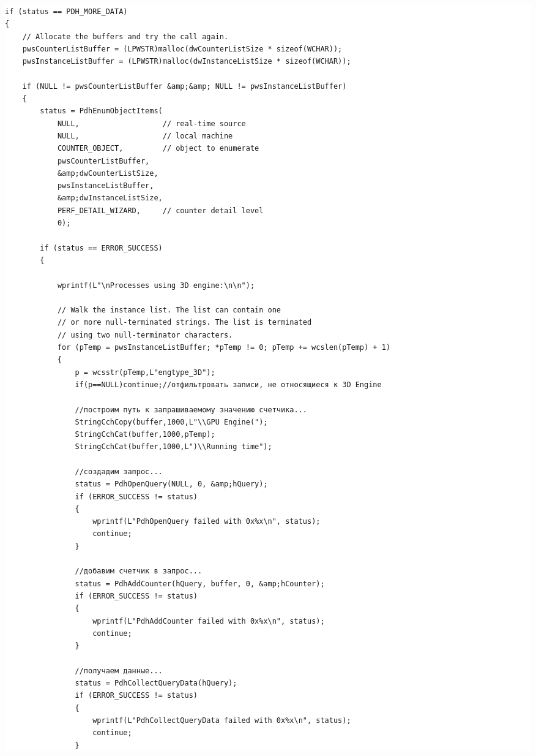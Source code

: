     if (status == PDH_MORE_DATA) 
    {
        // Allocate the buffers and try the call again.
        pwsCounterListBuffer = (LPWSTR)malloc(dwCounterListSize * sizeof(WCHAR));
        pwsInstanceListBuffer = (LPWSTR)malloc(dwInstanceListSize * sizeof(WCHAR));

        if (NULL != pwsCounterListBuffer &amp;&amp; NULL != pwsInstanceListBuffer) 
        {
            status = PdhEnumObjectItems(
                NULL,                   // real-time source
                NULL,                   // local machine
                COUNTER_OBJECT,         // object to enumerate
                pwsCounterListBuffer, 
                &amp;dwCounterListSize,
                pwsInstanceListBuffer, 
                &amp;dwInstanceListSize, 
                PERF_DETAIL_WIZARD,     // counter detail level
                0); 

            if (status == ERROR_SUCCESS) 
            {                

                wprintf(L"\nProcesses using 3D engine:\n\n");

                // Walk the instance list. The list can contain one
                // or more null-terminated strings. The list is terminated
                // using two null-terminator characters.
                for (pTemp = pwsInstanceListBuffer; *pTemp != 0; pTemp += wcslen(pTemp) + 1) 
                {
                    p = wcsstr(pTemp,L"engtype_3D");
                    if(p==NULL)continue;//отфильтровать записи, не относящиеся к 3D Engine

                    //построим путь к запрашиваемому значению счетчика...
                    StringCchCopy(buffer,1000,L"\\GPU Engine(");
                    StringCchCat(buffer,1000,pTemp);
                    StringCchCat(buffer,1000,L")\\Running time");

                    //создадим запрос...
                    status = PdhOpenQuery(NULL, 0, &amp;hQuery);
                    if (ERROR_SUCCESS != status)
                    {
                        wprintf(L"PdhOpenQuery failed with 0x%x\n", status);
                        continue;
                    }

                    //добавим счетчик в запрос...
                    status = PdhAddCounter(hQuery, buffer, 0, &amp;hCounter);
                    if (ERROR_SUCCESS != status)
                    {
                        wprintf(L"PdhAddCounter failed with 0x%x\n", status);
                        continue;
                    }

                    //получаем данные...
                    status = PdhCollectQueryData(hQuery);
                    if (ERROR_SUCCESS != status)
                    {
                        wprintf(L"PdhCollectQueryData failed with 0x%x\n", status);
                        continue;
                    }

